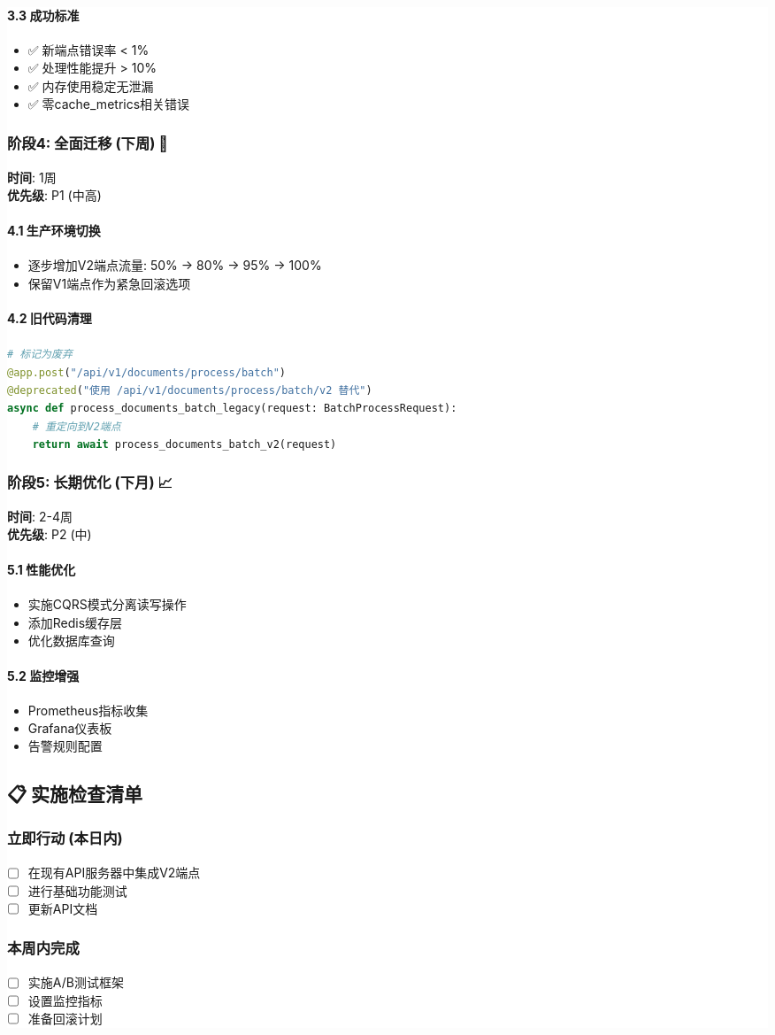 #### 3.3 成功标准
- ✅ 新端点错误率 < 1%
- ✅ 处理性能提升 > 10%
- ✅ 内存使用稳定无泄漏
- ✅ 零cache_metrics相关错误

### 阶段4: 全面迁移 (下周) 🔄
**时间**: 1周  
**优先级**: P1 (中高)

#### 4.1 生产环境切换
- 逐步增加V2端点流量: 50% → 80% → 95% → 100%
- 保留V1端点作为紧急回滚选项

#### 4.2 旧代码清理
```python
# 标记为废弃
@app.post("/api/v1/documents/process/batch")
@deprecated("使用 /api/v1/documents/process/batch/v2 替代")
async def process_documents_batch_legacy(request: BatchProcessRequest):
    # 重定向到V2端点
    return await process_documents_batch_v2(request)
```

### 阶段5: 长期优化 (下月) 📈
**时间**: 2-4周  
**优先级**: P2 (中)

#### 5.1 性能优化
- 实施CQRS模式分离读写操作
- 添加Redis缓存层
- 优化数据库查询

#### 5.2 监控增强
- Prometheus指标收集
- Grafana仪表板
- 告警规则配置

## 📋 实施检查清单

### 立即行动 (本日内)
- [ ] 在现有API服务器中集成V2端点
- [ ] 进行基础功能测试
- [ ] 更新API文档

### 本周内完成
- [ ] 实施A/B测试框架
- [ ] 设置监控指标
- [ ] 准备回滚计划
